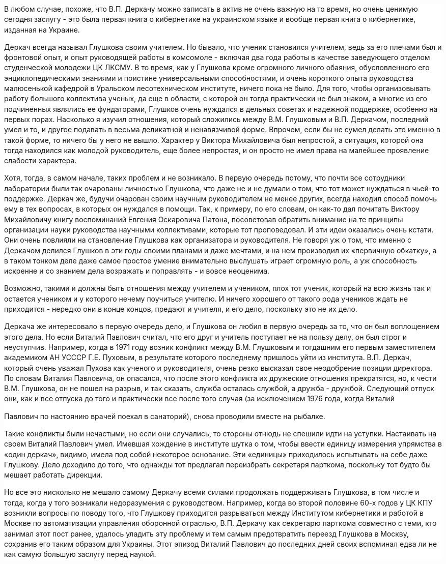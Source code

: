В любом случае, похоже, что В.П. Деркачу можно записать в актив не очень важную на то время, но очень ценимую сегодня заслугу - это была первая книга о кибернетике на украинском языке и вообще первая книга о кибернетике, изданная на Украине.

Деркач всегда называл Глушкова своим учителем. Но бывало, что ученик становился учителем, ведь за его плечами был и фронтовой опыт, и опыт руководящей работы в комсомоле - включая два года работы в качестве заведующего отделом студенческой молодежи ЦК ЛКСМУ. В то время, как у Глушкова кроме огромного личного обаяния, обусловленного его энциклопедическими знаниями и поистине универсальными способностями, и очень короткого опыта руководства малюсенькой кафедрой в Уральском лесотехническом институте, ничего пока не было. Для того, чтобы организовывать работу большого коллектива ученых, да еще в области, с которой он тогда практически не был знаком, а многие из его подчиненных являлись ее фундаторами, Глушков очень нуждался в дельных советах и надежной поддержке, особенно на первых порах. Насколько я изучил отношения, который сложились между В.М. Глушковым и В.П. Деркачом, последний умел и то, и другое подавать в весьма деликатной и ненавязчивой форме. Впрочем, если бы не сумел делать это именно в такой форме, то ничего бы у него не вышло. Характер у Виктора Михайловича был непростой, а ситуация, которой она тогда находился как молодой руководитель, еще более непростая, и он просто не имел права на малейшее проявление слабости характера.

Хотя, тогда, в самом начале, таких проблем и не возникало. В первую очередь потому, что почти все сотрудники лаборатории были так очарованы личностью Глушкова, что даже не и не думали о том, что тот может нуждаться в чьей-то поддержке. Деркач же, будучи очарован своим научным руководителем не менее других, всегда находил способ помочь ему в тех вопросах, в которых он нуждался в помощи. Так, к примеру, по его словам, он как-то дал почитать Виктору Михайловичу книгу воспоминаний Евгения Оскаровича Патона, посоветовав обратить внимание на те принципы организации науки руководства научными коллективами, которые тот проповедовал. И эти идеи оказались очень кстати. Они очень повлияли на становление Глушкова как организатора и руководителя. Не говоря уж о том, что именно с Деркачом делился Глушков в эти годы своими планами и даже мечтами, и на нем производил их «первичную обкатку», а в таком тонком деле даже самое простое умение внимательно выслушать играет огромную роль, а уж способность искренне и со знанием дела возражать и поправлять - и вовсе неоценима.

Возможно, такими и должны быть отношения между учителем и учеником, плох тот ученик, который на всю жизнь так и остается учеником и у которого нечему поучиться учителю. И ничего хорошего от такого рода учеников ждать не приходится - нередко они в конце концов, предают и учителя, и его дело, поскольку это не их дело.

Деркача же интересовало в первую очередь дело, и Глушкова он любил в первую очередь за то, что он был воплощением этого дела. Но если Виталий Павлович считал, что его друг и учитель поступает не на пользу делу, он был строг и неуступчив. Например, когда в 1971 году возник конфликт между В.М. Глушковым и тогдашним его первым заместителем академиком АН УСССР Г.Е. Пуховым, в результате которого последнему пришлось уйти из института. В.П. Деркач, который очень уважал Пухова как ученого и руководителя, очень резко высказал свое неодобрение позиции директора. По словам Виталия Павловича, он опасался, что после этого конфликта их дружеские отношения прекратятся, но, к чести В.М. Глушкова, он не пошел на разрыв, и так сказать, служба осталась службой, а дружба - дружбой. Следующий отпуск они, как и все отпуска до того и практически все после того случая (за исключением 1976 года, когда Виталий

Павлович по настоянию врачей поехал в санаторий), снова проводили вместе на рыбалке.

Такие конфликты были нечастыми, но если они случались, то стороны отнюдь не спешили идти на уступки. Настаивать на своем Виталий Павлович умел. Имевшая хождение в институте шутка о том, чтобы ввести единицу измерения упрямства в «один деркач», видимо, имела под собой некоторое основание. Эти «единицы» приходилось испытывать на себе даже Глушкову. Дело доходило до того, что однажды тот предлагал переизбрать секретаря парткома, поскольку тот будто бы мешает работать дирекции.

Но все это нисколько не мешало самому Деркачу всеми силами продолжать поддерживать Глушкова, в том числе и тогда, когда у того возникали недоразумения с руководством. Например, когда во второй половине 60-х годов у ЦК КПУ возникли вопросы по поводу того, что Глушкову приходится разрываться между Институтом кибернетики и работой в Москве по автоматизации управления оборонной отраслью, В.П. Деркачу как секретарю парткома совместно с теми, кто занимал этот пост ранее, удалось уладить эту проблему и тем самым предотвратить переезд Глушкова в Москву, сохранив его таким образом для Украины. Этот эпизод Виталий Павлович до последних дней своих вспоминал едва ли не как самую большую заслугу перед наукой.
